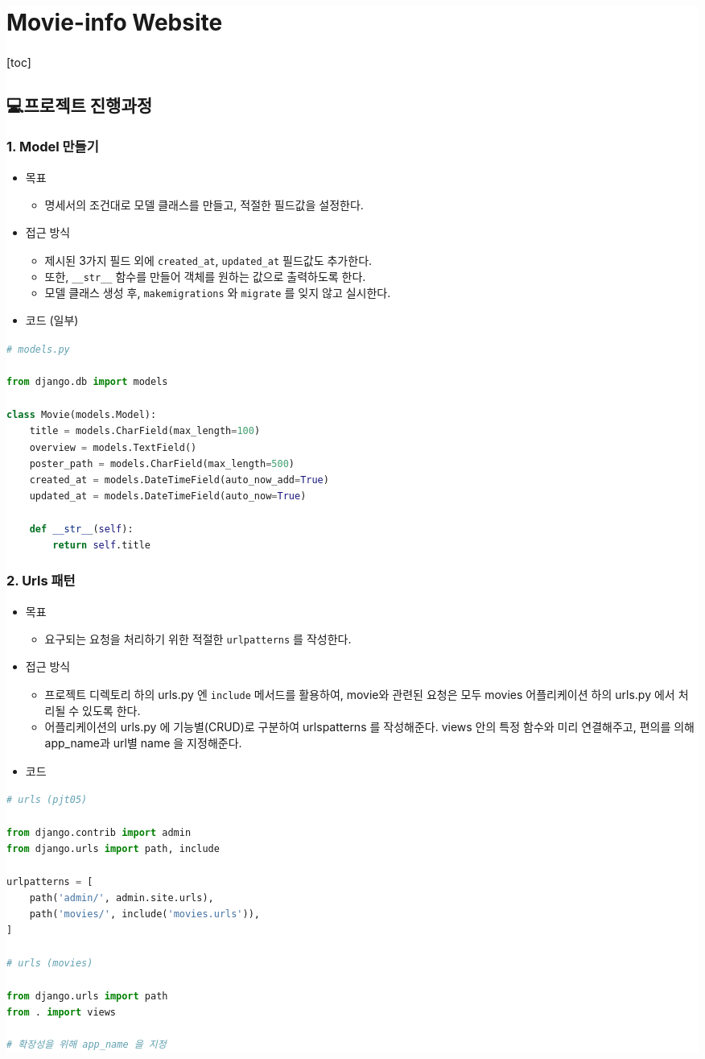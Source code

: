# Movie-info Website

[toc]

## 💻프로젝트 진행과정

### 1. Model 만들기

- 목표 
  - 명세서의 조건대로 모델 클래스를 만들고, 적절한 필드값을 설정한다.

- 접근 방식
  - 제시된 3가지 필드 외에 `created_at`, `updated_at` 필드값도 추가한다.
  - 또한, `__str__` 함수를 만들어 객체를 원하는 값으로 출력하도록 한다.
  - 모델 클래스 생성 후, `makemigrations` 와 `migrate` 를 잊지 않고 실시한다.

- 코드 (일부)

```python
# models.py

from django.db import models

class Movie(models.Model):
    title = models.CharField(max_length=100)
    overview = models.TextField()
    poster_path = models.CharField(max_length=500)
    created_at = models.DateTimeField(auto_now_add=True)
    updated_at = models.DateTimeField(auto_now=True)

    def __str__(self):
        return self.title
```



### 2. Urls 패턴

- 목표
  - 요구되는 요청을 처리하기 위한 적절한 `urlpatterns` 를 작성한다.

- 접근 방식
  - 프로젝트 디렉토리 하의 urls.py 엔 `include` 메서드를 활용하여, movie와 관련된 요청은 모두 movies 어플리케이션 하의 urls.py 에서 처리될 수 있도록 한다.
  - 어플리케이션의 urls.py 에 기능별(CRUD)로 구분하여 urlspatterns 를 작성해준다. views 안의 특정 함수와 미리 연결해주고, 편의를 의해 app_name과 url별 name 을 지정해준다.

- 코드

```python
# urls (pjt05)

from django.contrib import admin
from django.urls import path, include

urlpatterns = [
    path('admin/', admin.site.urls),
    path('movies/', include('movies.urls')),
]

# urls (movies)

from django.urls import path
from . import views

# 확장성을 위해 app_name 을 지정
```